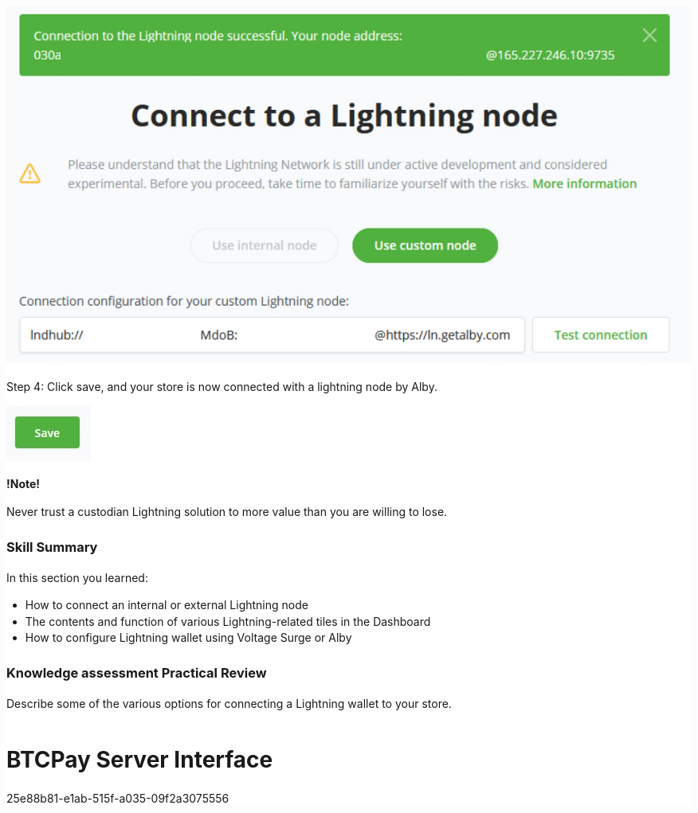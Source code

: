 ![image](assets/en/38.webp)

Step 4: Click save, and your store is now connected with a lightning node by Alby.

![image](assets/en/39.webp)

**!Note!**

Never trust a custodian Lightning solution to more value than you are willing to lose.

### Skill Summary

In this section you learned:

- How to connect an internal or external Lightning node
- The contents and function of various Lightning-related tiles in the Dashboard
- How to configure Lightning wallet using Voltage Surge or Alby

### Knowledge assessment Practical Review

Describe some of the various options for connecting a Lightning wallet to your store.

# BTCPay Server Interface

<partId>25e88b81-e1ab-515f-a035-09f2a3075556</partId>
